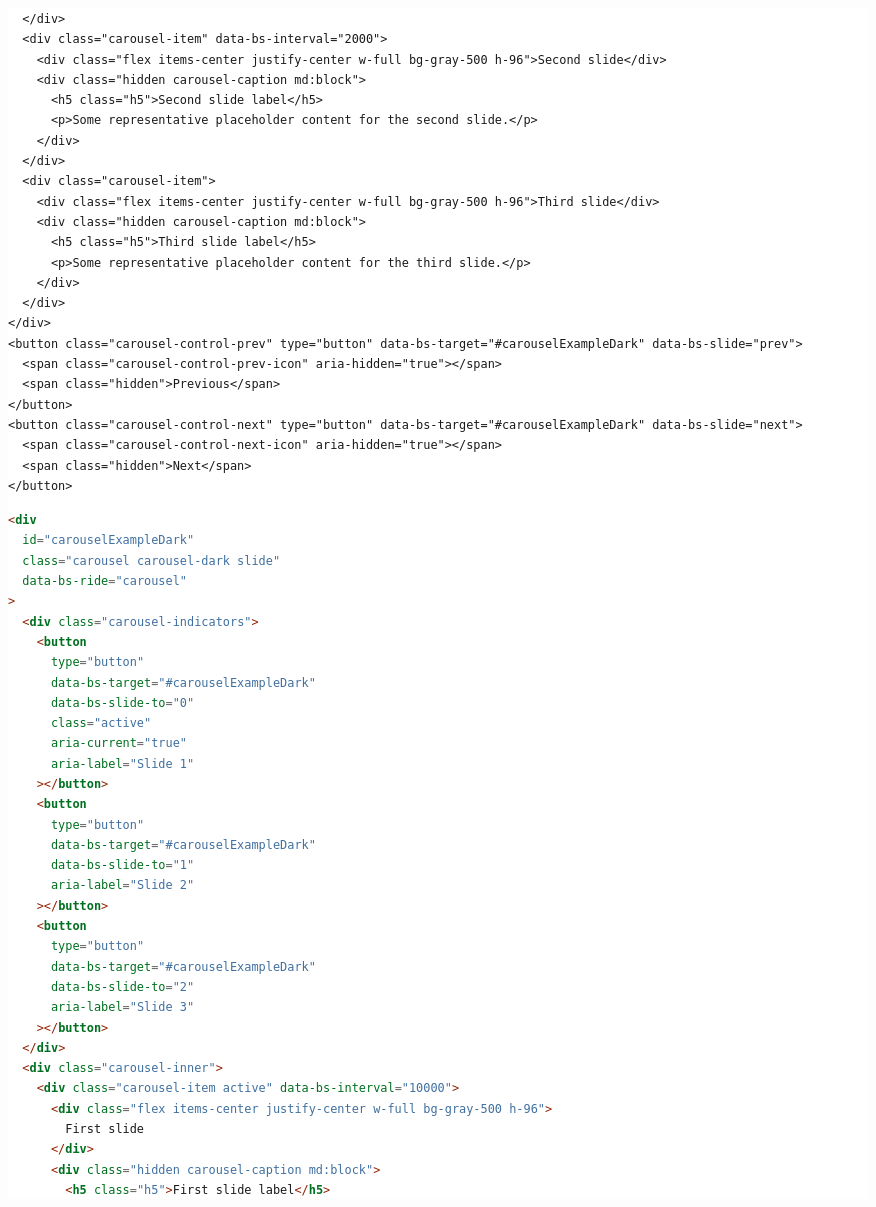       </div>
      <div class="carousel-item" data-bs-interval="2000">
        <div class="flex items-center justify-center w-full bg-gray-500 h-96">Second slide</div>
        <div class="hidden carousel-caption md:block">
          <h5 class="h5">Second slide label</h5>
          <p>Some representative placeholder content for the second slide.</p>
        </div>
      </div>
      <div class="carousel-item">
        <div class="flex items-center justify-center w-full bg-gray-500 h-96">Third slide</div>
        <div class="hidden carousel-caption md:block">
          <h5 class="h5">Third slide label</h5>
          <p>Some representative placeholder content for the third slide.</p>
        </div>
      </div>
    </div>
    <button class="carousel-control-prev" type="button" data-bs-target="#carouselExampleDark" data-bs-slide="prev">
      <span class="carousel-control-prev-icon" aria-hidden="true"></span>
      <span class="hidden">Previous</span>
    </button>
    <button class="carousel-control-next" type="button" data-bs-target="#carouselExampleDark" data-bs-slide="next">
      <span class="carousel-control-next-icon" aria-hidden="true"></span>
      <span class="hidden">Next</span>
    </button>
  </div>
</div>

```html
<div
  id="carouselExampleDark"
  class="carousel carousel-dark slide"
  data-bs-ride="carousel"
>
  <div class="carousel-indicators">
    <button
      type="button"
      data-bs-target="#carouselExampleDark"
      data-bs-slide-to="0"
      class="active"
      aria-current="true"
      aria-label="Slide 1"
    ></button>
    <button
      type="button"
      data-bs-target="#carouselExampleDark"
      data-bs-slide-to="1"
      aria-label="Slide 2"
    ></button>
    <button
      type="button"
      data-bs-target="#carouselExampleDark"
      data-bs-slide-to="2"
      aria-label="Slide 3"
    ></button>
  </div>
  <div class="carousel-inner">
    <div class="carousel-item active" data-bs-interval="10000">
      <div class="flex items-center justify-center w-full bg-gray-500 h-96">
        First slide
      </div>
      <div class="hidden carousel-caption md:block">
        <h5 class="h5">First slide label</h5>
```